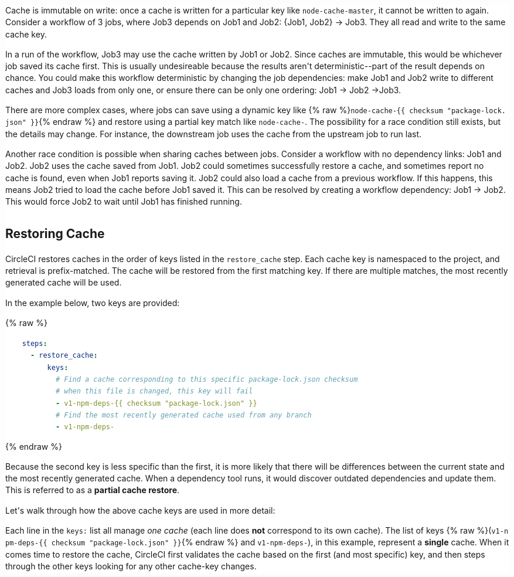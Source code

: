 Cache is immutable on write: once a cache is written for a particular key like `node-cache-master`, it cannot be written to again. Consider a workflow of 3 jobs, where Job3 depends on Job1 and Job2: {Job1, Job2} -> Job3.  They all read and write to the same cache key.

In a run of the workflow, Job3 may use the cache written by Job1 or Job2.  Since caches are immutable, this would be whichever job saved its cache first.  This is usually undesireable because the results aren't deterministic--part of the result depends on chance.  You could make this workflow deterministic by changing the job dependencies: make Job1 and Job2 write to different caches and Job3 loads from only one, or ensure there can be only one ordering: Job1 -> Job2 ->Job3.

There are more complex cases, where jobs can save using a dynamic key like {% raw %}`node-cache-{{ checksum "package-lock.json" }}`{% endraw %} and restore using a partial key match like `node-cache-`.  The possibility for a race condition still exists, but the details may change.  For instance, the downstream job uses the cache from the upstream job to run last.

Another race condition is possible when sharing caches between jobs. Consider a workflow with no dependency links: Job1 and Job2.  Job2 uses the cache saved from Job1.  Job2 could sometimes successfully restore a cache, and sometimes report no cache is found, even when Job1 reports saving it.  Job2 could also load a cache from a previous workflow.  If this happens, this means Job2 tried to load the cache before Job1 saved it.  This can be resolved by creating a workflow dependency: Job1 -> Job2.  This would force Job2 to wait until Job1 has finished running.

## Restoring Cache

CircleCI restores caches in the order of keys listed in the `restore_cache` step. Each cache key is namespaced to the project, and retrieval is prefix-matched. The cache will be restored from the first matching key. If there are multiple matches, the most recently generated cache will be used.

In the example below, two keys are provided:

{% raw %}
```yaml
    steps:
      - restore_cache:
          keys:
            # Find a cache corresponding to this specific package-lock.json checksum
            # when this file is changed, this key will fail
            - v1-npm-deps-{{ checksum "package-lock.json" }}
            # Find the most recently generated cache used from any branch
            - v1-npm-deps-
```
{% endraw %}

Because the second key is less specific than the first, it is more likely that there will be differences between the current state and the most recently generated cache. When a dependency tool runs, it would discover outdated dependencies and update them. This is referred to as a **partial cache restore**.

Let's walk through how the above cache keys are used in more detail:

Each line in the `keys:` list all manage _one cache_ (each line does **not** correspond to its own cache). The list of keys {% raw %}(`v1-npm-deps-{{ checksum "package-lock.json" }}`{% endraw %} and `v1-npm-deps-`), in this example, represent a **single** cache. When it comes time to restore the cache, CircleCI first validates the cache based on the first (and most specific) key, and then steps through the other keys looking for any other cache-key changes.
